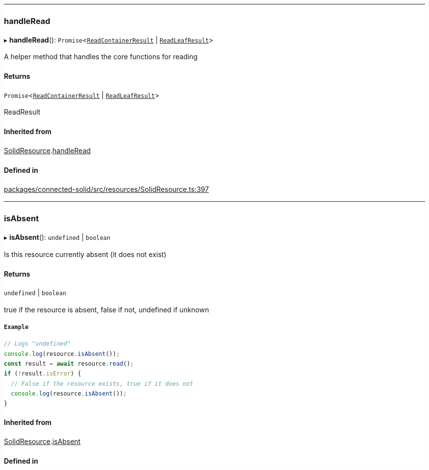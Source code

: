___

### handleRead

▸ **handleRead**(): `Promise`\<[`ReadContainerResult`](../types/ReadContainerResult.md) \| [`ReadLeafResult`](../types/ReadLeafResult.md)\>

A helper method that handles the core functions for reading

#### Returns

`Promise`\<[`ReadContainerResult`](../types/ReadContainerResult.md) \| [`ReadLeafResult`](../types/ReadLeafResult.md)\>

ReadResult

#### Inherited from

[SolidResource](SolidResource.md).[handleRead](SolidResource.md#handleread)

#### Defined in

[packages/connected-solid/src/resources/SolidResource.ts:397](https://github.com/o-development/ldo/blob/db87958cb6f858f6cf7340ba5d9536a3a794d587/packages/connected-solid/src/resources/SolidResource.ts#L397)

___

### isAbsent

▸ **isAbsent**(): `undefined` \| `boolean`

Is this resource currently absent (it does not exist)

#### Returns

`undefined` \| `boolean`

true if the resource is absent, false if not, undefined if unknown

**`Example`**

```typescript
// Logs "undefined"
console.log(resource.isAbsent());
const result = await resource.read();
if (!result.isError) {
  // False if the resource exists, true if it does not
  console.log(resource.isAbsent());
}
```

#### Inherited from

[SolidResource](SolidResource.md).[isAbsent](SolidResource.md#isabsent)

#### Defined in
